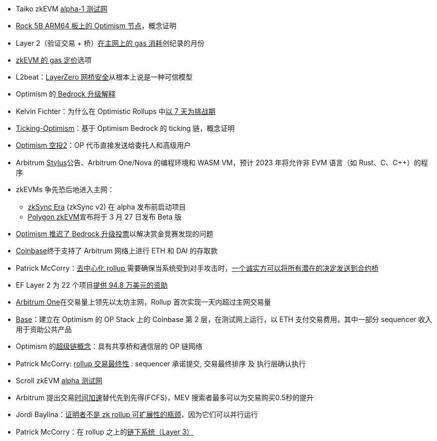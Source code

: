 - Taiko zkEVM [alpha-1 测试网](https://mirror.xyz/labs.taiko.eth/-lahy4KbGkeAcqhs0ETG3Up3oTVzZ0wLoE1eK_ao5h4)
- [Rock 5B ARM64 板上的 Optimism 节点](https://twitter.com/EthereumOnARM/status/1607373283082792961)，概念证明
- Layer 2（验证交易 + 桥）[在主网上的 gas 消耗](https://twitter.com/PaoloRebuffo/status/1608793955671605249)创纪录的月份
- [zkEVM 的 gas 定价](https://twitter.com/_bfarmer/status/1611223861604892673)选项
- L2beat：[LayerZero 网桥安全](https://medium.com/l2beat/circumventing-layer-zero-5e9f652a5d3e)从根本上说是一种可信模型
- Optimism 的[ Bedrock 升级解释](https://community.optimism.io/docs/developers/bedrock/explainer/)
- Kelvin Fichter：为什么在 Optimistic Rollups 中[以 7 天为挑战期](https://kelvinfichter.com/pages/thoughts/challenge-periods/)
- [Ticking-Optimism](https://therealbytes.substack.com/p/presenting-ticking-optimism)：基于 Optimism Bedrock 的 ticking 链，概念证明
- [Optimism 空投2](https://optimism.mirror.xyz/lPZEkFF7LU2ZlrO-dsV3p_LtWQUaknFGfxFMgSz3vGA)：OP 代币直接发送给委托人和高级用户
- Arbitrum [Stylus](https://offchain.medium.com/hello-stylus-6b18fecc3a22)公告、Arbitrum One/Nova 的编程环境和 WASM VM，预计 2023 年将允许非 EVM 语言（如 Rust、C、C++）的程序

- zkEVMs 争先恐后地进入主网：
  - [zkSync Era](https://blog.matter-labs.io/all-aboard-zksync-era-mainnet-8b8964ba7c59) (zkSync v2) 在 alpha 发布前启动项目
  - [Polygon zkEVM](https://polygon.technology/blog/to-ethereum-with-love-announcing-polygon-zkevm-mainnet-beta-on-march-27th)宣布将于 3 月 27 日发布 Beta 版
- [Optimism 推迟了 Bedrock 升级投票](https://twitter.com/optimismfnd/status/1626380025418113024)以解决赏金竞赛发现的问题
- [Coinbase](https://twitter.com/coinbaseassets/status/1626296045184376833)终于支持了 Arbitrum 网络上进行 ETH 和 DAI 的存取款
- Patrick McCorry：[去中心化 rollup ](https://stonecoldpat.substack.com/p/what-does-it-mean-to-decentralise)需要确保当系统受到对手攻击时，[一个诚实方可以将所有潜在的决定发送到合约桥](https://stonecoldpat.substack.com/p/where-is-the-one-honest-party-for)
- EF Layer 2 为 22 个项目[提供 94.8 万美元的资助](https://blog.ethereum.org/2023/02/14/layer-2-grants-roundup)
- [Arbitrum One](https://twitter.com/l2beat/status/1628356180769636353)在交易量上领先以太坊主网，Rollup 首次实现一天内超过主网交易量
- [Base](https://base.mirror.xyz/jjQnUq_UNTQOk7psnGBFOsShi7FlrRp8xevQUipG_Gk)：建立在 Optimism 的 OP Stack 上的 Coinbase 第 2 层，在测试网上运行，以 ETH 支付交易费用，其中一部分 sequencer 收入用于资助公共产品
- Optimism 的[超级链概念](https://stack.optimism.io/docs/understand/explainer/)：具有共享桥和通信层的 OP 链网络
- Patrick McCorry: [rollup 交易最终性](https://stonecoldpat.substack.com/p/tiers-of-transaction-finality-for) : sequencer 承诺提交, 交易最终排序 及 执行层确认执行  
- Scroll zkEVM [alpha 测试网](https://scroll.io/blog/alphaTestnet)
- Arbitrum 提出交易[时间加速](https://offchain.medium.com/time-boost-a-new-transaction-ordering-policy-for-arbitrum-5b3066382d62)替代先到先得(FCFS)，MEV 搜索者最多可以为交易购买0.5秒的提升
- Jordi Baylina：[证明者不是 zk rollup 可扩展性的瓶颈](https://twitter.com/jbaylina/status/1629352597445394432)，因为它们可以并行运行
- Patrick McCorry：在 rollup 之上的[链下系统（Layer 3）](https://stonecoldpat.substack.com/p/sharp-superchain-layer-3s-temporary)